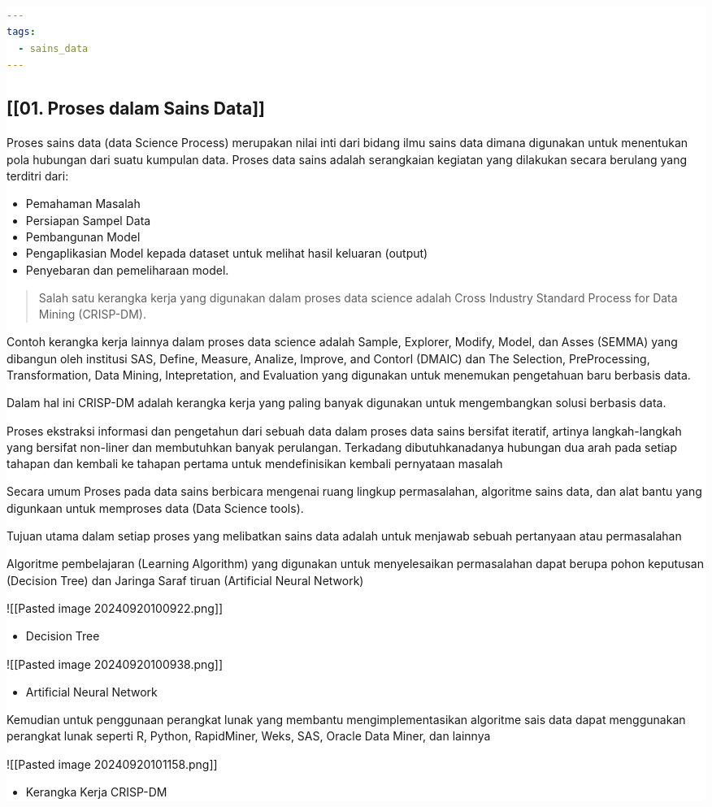 ```yaml
---
tags:
  - sains_data
---
```

## [[01. Proses dalam Sains Data]]

Proses sains data (data Science Process) merupakan nilai inti dari bidang ilmu sains data dimana digunakan untuk menentukan pola hubungan dari suatu kumpulan data. Proses data sains adalah serangkaian kegiatan yang dilakukan secara berulang yang terditri dari:

- Pemahaman Masalah
- Persiapan Sampel Data
- Pembangunan Model
- Pengaplikasian Model kepada dataset untuk melihat hasil keluaran (output)
- Penyebaran dan pemeliharaan model.

>Salah satu kerangka kerja yang digunakan dalam proses data science adalah
>Cross Industry Standard Process for Data Mining (CRISP-DM).

Contoh kerangka kerja lainnya dalam proses data science adalah Sample, Explorer, Modify, Model, dan Asses (SEMMA) yang dibangun oleh institusi SAS, Define, Measure, Analize, Improve, and Contorl (DMAIC) dan The Selection, PreProcessing, Transformation, Data Mining, Intepretation, and Evaluation yang digunakan untuk menemukan pengetahuan baru berbasis data.

Dalam hal ini CRISP-DM adalah kerangka kerja yang paling banyak digunakan untuk mengembangkan solusi berbasis data.

Proses ekstraksi informasi dan pengetahun dari sebuah data dalam proses data sains bersifat iteratif, artinya langkah-langkah yang bersifat non-liner dan membutuhkan banyak perulangan. Terkadang dibutuhkanadanya hubungan dua arah pada setiap tahapan dan kembali ke tahapan pertama untuk mendefinisikan kembali pernyataan masalah

Secara umum Proses pada data sains berbicara mengenai ruang lingkup permasalahan, algoritme sains data, dan alat bantu yang digunkaan untuk memproses data (Data Science tools).

Tujuan utama dalam setiap proses yang melibatkan sains data adalah untuk menjawab sebuah pertanyaan atau permasalahan


Algoritme pembelajaran (Learning Algorithm) yang digunakan untuk menyelesaikan permasalahan dapat berupa pohon keputusan (Decision Tree)  dan Jaringa Saraf tiruan (Artificial Neural Network)

![[Pasted image 20240920100922.png]]
- Decision Tree

![[Pasted image 20240920100938.png]]
- Artificial Neural Network

Kemudian untuk penggunaan perangkat lunak yang membantu mengimplementasikan algoritme sais data dapat menggunakan perangkat lunak seperti R, Python, RapidMiner, Weks, SAS, Oracle Data Miner, dan lainnya

![[Pasted image 20240920101158.png]]
- Kerangka Kerja CRISP-DM
